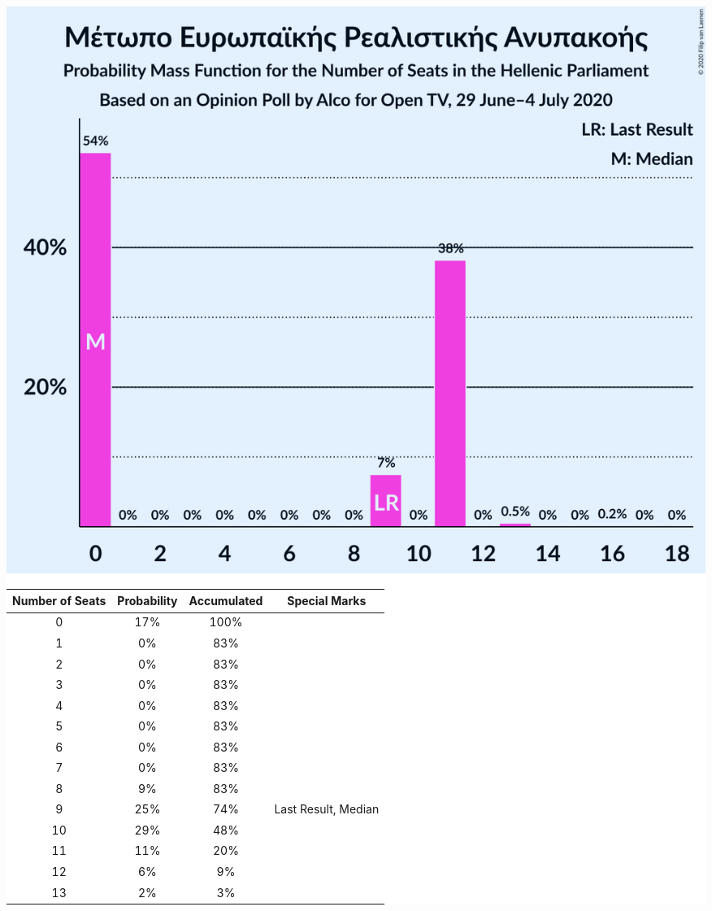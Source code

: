 ![Graph with seats probability mass function not yet produced](2020-07-04-Alco-seats-pmf-μέτωποευρωπαϊκήςρεαλιστικήςανυπακοής.png "Seats Probability Mass Function")

| Number of Seats | Probability | Accumulated | Special Marks |
|:---------------:|:-----------:|:-----------:|:-------------:|
| 0 | 17% | 100% |  |
| 1 | 0% | 83% |  |
| 2 | 0% | 83% |  |
| 3 | 0% | 83% |  |
| 4 | 0% | 83% |  |
| 5 | 0% | 83% |  |
| 6 | 0% | 83% |  |
| 7 | 0% | 83% |  |
| 8 | 9% | 83% |  |
| 9 | 25% | 74% | Last Result, Median |
| 10 | 29% | 48% |  |
| 11 | 11% | 20% |  |
| 12 | 6% | 9% |  |
| 13 | 2% | 3% |  |